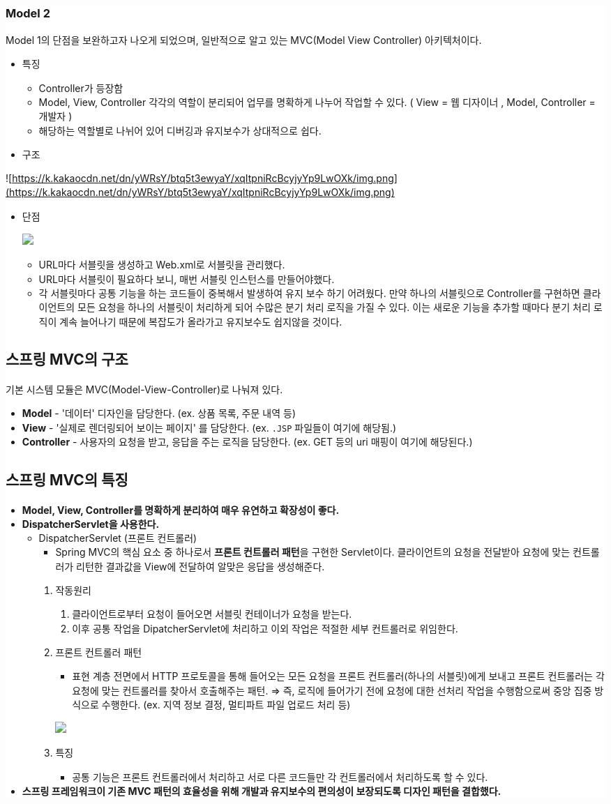 ### **Model 2**

Model 1의 단점을 보완하고자 나오게 되었으며, 일반적으로 알고 있는 MVC(Model View Controller) 아키텍처이다.

- 특징
    - Controller가 등장함
    - Model, View, Controller 각각의 역할이 분리되어 업무를 명확하게 나누어 작업할 수 있다.
    ( View = 웹 디자이너 , Model, Controller = 개발자 )
    - 해당하는 역할별로 나뉘어 있어 디버깅과 유지보수가 상대적으로 쉽다.

- 구조

![https://k.kakaocdn.net/dn/yWRsY/btq5t3ewyaY/xqItpniRcBcyjyYp9LwOXk/img.png](https://k.kakaocdn.net/dn/yWRsY/btq5t3ewyaY/xqItpniRcBcyjyYp9LwOXk/img.png)

- 단점
    
    ![](https://s3.us-west-2.amazonaws.com/secure.notion-static.com/8bbc473d-f303-477b-b134-fca20a6f59ff/Untitled.png?X-Amz-Algorithm=AWS4-HMAC-SHA256&X-Amz-Content-Sha256=UNSIGNED-PAYLOAD&X-Amz-Credential=AKIAT73L2G45EIPT3X45%2F20221019%2Fus-west-2%2Fs3%2Faws4_request&X-Amz-Date=20221019T045752Z&X-Amz-Expires=86400&X-Amz-Signature=630ad54678c29f92cc80d58ca97482b3a6f7c2a83ab2c49d44bc9a37641be334&X-Amz-SignedHeaders=host&response-content-disposition=filename%20%3D%22Untitled.png%22&x-id=GetObject)
    
    - URL마다 서블릿을 생성하고 Web.xml로 서블릿을 관리했다.
    - URL마다 서블릿이 필요하다 보니, 매번 서블릿 인스턴스를 만들어야했다.
    - 각 서블릿마다 공통 기능을 하는 코드들이 중복해서 발생하여 유지 보수 하기 어려웠다.
    만약 하나의 서블릿으로 Controller를 구현하면 클라이언트의 모든 요청을 하나의 서블릿이 처리하게 되어 수많은 분기 처리 로직을 가질 수 있다.
    이는 새로운 기능을 추가할 때마다 분기 처리 로직이 계속 늘어나기 때문에 복잡도가 올라가고 유지보수도 쉽지않을 것이다.



## 스프링 MVC의 구조

기본 시스템 모듈은 MVC(Model-View-Controller)로 나눠져 있다.

- **Model** - '데이터' 디자인을 담당한다. (ex. 상품 목록, 주문 내역 등)
- **View** - '실제로 렌더링되어 보이는 페이지' 를 담당한다. (ex. `.JSP` 파일들이 여기에 해당됨.)
- **Controller** - 사용자의 요청을 받고, 응답을 주는 로직을 담당한다. (ex. GET 등의 uri 매핑이 여기에 해당된다.)

## 스프링 MVC의 특징

- **Model, View, Controller를 명확하게 분리하여 매우 유연하고 확장성이 좋다.**
- **DispatcherServlet을 사용한다.**
    - DispatcherServlet (프론트 컨트롤러)
        - Spring MVC의 핵심 요소 중 하나로서 **프론트 컨트롤러 패턴**을 구현한 Servlet이다. 클라이언트의 요청을 전달받아 요청에 맞는 컨트롤러가 리턴한 결과값을 View에 전달하여 알맞은 응답을 생성해준다.
        1. 작동원리
            1. 클라이언트로부터 요청이 들어오면 서블릿 컨테이너가 요청을 받는다.
            2. 이후 공통 작업을 DipatcherServlet에 처리하고 이외 작업은 적절한 세부 컨트롤러로 위임한다.
        2. 프론트 컨트롤러 패턴
            - 표현 계층 전면에서 HTTP 프로토콜을 통해 들어오는 모든 요청을 프론트 컨트롤러(하나의 서블릿)에게 보내고 프론트 컨트롤러는 각 요청에 맞는 컨트롤러를 찾아서 호출해주는 패턴. ⇒ 즉, 로직에 들어가기 전에 요청에 대한 선처리 작업을 수행함으로써 중앙 집중 방식으로 수행한다. (ex. 지역 정보 결정, 멀티파트 파일 업로드 처리 등)
            
            ![](https://s3.us-west-2.amazonaws.com/secure.notion-static.com/ff4eb431-a062-4090-96f4-973b0e8c7cb3/Untitled.png?X-Amz-Algorithm=AWS4-HMAC-SHA256&X-Amz-Content-Sha256=UNSIGNED-PAYLOAD&X-Amz-Credential=AKIAT73L2G45EIPT3X45%2F20221019%2Fus-west-2%2Fs3%2Faws4_request&X-Amz-Date=20221019T045735Z&X-Amz-Expires=86400&X-Amz-Signature=f45904496f8dcffe84334f9253abf4ff2ff062064f60d093ded0900d012159c0&X-Amz-SignedHeaders=host&response-content-disposition=filename%20%3D%22Untitled.png%22&x-id=GetObject)
            
        3. 특징
            - 공통 기능은 프론트 컨트롤러에서 처리하고 서로 다른 코드들만 각 컨트롤러에서 처리하도록 할 수 있다.
- **스프링 프레임워크이 기존 MVC 패턴의 효율성을 위해 개발과 유지보수의 편의성이 보장되도록 디자인 패턴을 결합했다.**
